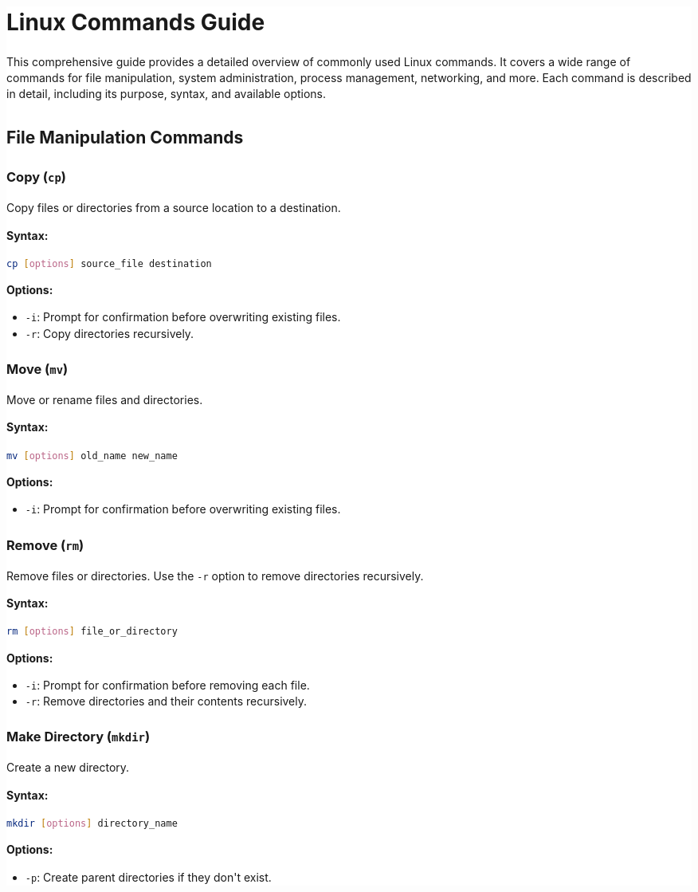 # Linux Commands Guide

This comprehensive guide provides a detailed overview of commonly used Linux commands. It covers a wide range of commands for file manipulation, system administration, process management, networking, and more. Each command is described in detail, including its purpose, syntax, and available options.

## File Manipulation Commands

### Copy (`cp`)
Copy files or directories from a source location to a destination.

**Syntax:**
```bash
cp [options] source_file destination
```

**Options:**
- `-i`: Prompt for confirmation before overwriting existing files.
- `-r`: Copy directories recursively.

### Move (`mv`)
Move or rename files and directories.

**Syntax:**
```bash
mv [options] old_name new_name
```

**Options:**
- `-i`: Prompt for confirmation before overwriting existing files.

### Remove (`rm`)
Remove files or directories. Use the `-r` option to remove directories recursively.

**Syntax:**
```bash
rm [options] file_or_directory
```

**Options:**
- `-i`: Prompt for confirmation before removing each file.
- `-r`: Remove directories and their contents recursively.

### Make Directory (`mkdir`)
Create a new directory.

**Syntax:**
```bash
mkdir [options] directory_name
```

**Options:**
- `-p`: Create parent directories if they don't exist.
